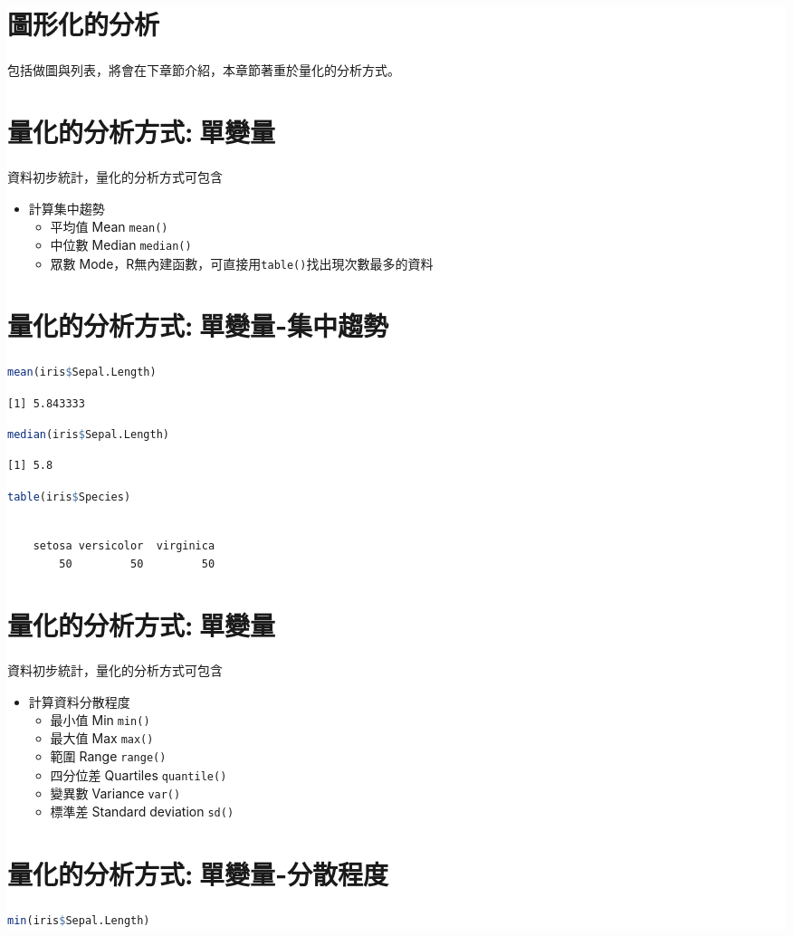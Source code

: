 圖形化的分析
====================================
包括做圖與列表，將會在下章節介紹，本章節著重於量化的分析方式。


量化的分析方式: 單變量
====================================
資料初步統計，量化的分析方式可包含

- 計算集中趨勢
    - 平均值 Mean `mean()`
    - 中位數 Median `median()`
    - 眾數 Mode，R無內建函數，可直接用`table()`找出現次數最多的資料
    
量化的分析方式: 單變量-集中趨勢
====================================

```r
mean(iris$Sepal.Length)
```

```
[1] 5.843333
```

```r
median(iris$Sepal.Length)
```

```
[1] 5.8
```

```r
table(iris$Species)
```

```

    setosa versicolor  virginica 
        50         50         50 
```
    
量化的分析方式: 單變量
====================================
資料初步統計，量化的分析方式可包含

- 計算資料分散程度
    - 最小值 Min `min()`
    - 最大值 Max `max()`
    - 範圍 Range `range()`
    - 四分位差 Quartiles `quantile()`
    - 變異數 Variance `var()`
    - 標準差 Standard deviation `sd()`
    
量化的分析方式: 單變量-分散程度
====================================

```r
min(iris$Sepal.Length)
```
